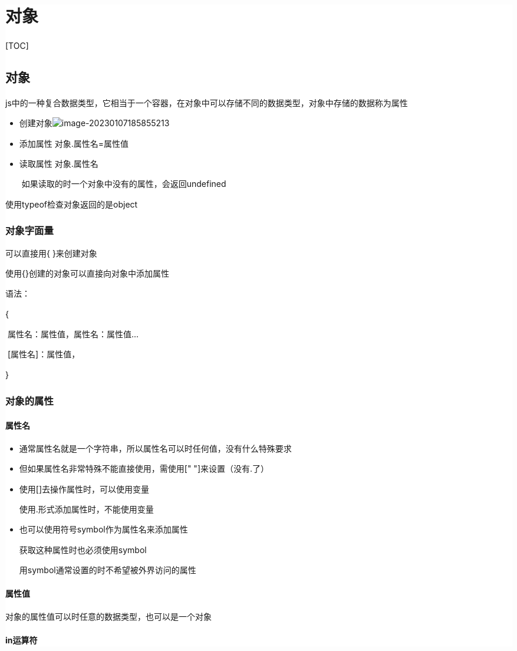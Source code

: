 # 对象

[TOC]



## 对象

js中的一种复合数据类型，它相当于一个容器，在对象中可以存储不同的数据类型，对象中存储的数据称为属性

- 创建对象![image-20230107185855213](https://yunding7.oss-cn-beijing.aliyuncs.com/image-20230107185855213.png)

- 添加属性 对象.属性名=属性值

- 读取属性 对象.属性名

  ​				如果读取的时一个对象中没有的属性，会返回undefined

使用typeof检查对象返回的是object

### 对象字面量

可以直接用{ }来创建对象

使用{}创建的对象可以直接向对象中添加属性

语法：

{

​	属性名：属性值，属性名：属性值...

​	[属性名]：属性值，

}

### 对象的属性

#### 属性名

- 通常属性名就是一个字符串，所以属性名可以时任何值，没有什么特殊要求

- 但如果属性名非常特殊不能直接使用，需使用[" "]来设置（没有.了）

- 使用[]去操作属性时，可以使用变量

  使用.形式添加属性时，不能使用变量

- 也可以使用符号symbol作为属性名来添加属性

  获取这种属性时也必须使用symbol

  用symbol通常设置的时不希望被外界访问的属性

#### 属性值

对象的属性值可以时任意的数据类型，也可以是一个对象

#### in运算符
